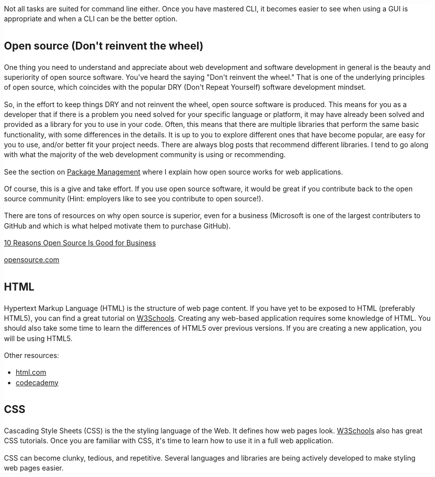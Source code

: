 Not all tasks are suited for command line either. Once you have mastered CLI, it becomes easier to see when using a GUI is appropriate and when a CLI can be the better option.

## Open source (Don't reinvent the wheel)

One thing you need to understand and appreciate about web development and software development in general is the beauty and superiority of open source software. You've heard the saying "Don't reinvent the wheel." That is one of the underlying principles of open source, which coincides with the popular DRY (Don't Repeat Yourself) software development mindset.

So, in the effort to keep things DRY and not reinvent the wheel, open source software is produced. This means for you as a developer that if there is a problem you need solved for your specific language or platform, it may have already been solved and provided as a library for you to use in your code. Often, this means that there are multiple libraries that perform the same basic functionality, with some differences in the details. It is up to you to explore different ones that have become popular, are easy for you to use, and/or better fit your project needs. There are always blog posts that recommend different libraries. I tend to go along with what the majority of the web development community is using or recommending.

See the section on [Package Management](#package-management) where I explain how open source works for web applications.

Of course, this is a give and take effort. If you use open source software, it would be great if you contribute back to the open source community (Hint: employers like to see you contribute to open source!).

There are tons of resources on why open source is superior, even for a business (Microsoft is one of the largest contributers to GitHub and which is what helped motivate them to purchase GitHub).

[10 Reasons Open Source Is Good for Business](https://www.pcworld.com/article/209891/10_reasons_open_source_is_good_for_business.html)

[opensource.com](https://opensource.com/open-source-way)

## HTML

Hypertext Markup Language (HTML) is the structure of web page content. If you have yet to be exposed to HTML (preferably HTML5), you can find a great tutorial on [W3Schools](https://www.w3schools.com/html/). Creating any web-based application requires some knowledge of HTML. You should also take some time to learn the differences of HTML5 over previous versions. If you are creating a new application, you will be using HTML5.

Other resources:
- [html.com](https://html.com/#beginners)
- [codecademy](https://www.codecademy.com/learn/learn-html)

## CSS

Cascading Style Sheets (CSS) is the the styling language of the Web. It defines how web pages look. [W3Schools](https://www.w3schools.com/Css/) also has great CSS tutorials. Once you are familiar with CSS, it's time to learn how to use it in a full web application.

CSS can become clunky, tedious, and repetitive. Several languages and libraries are being actively developed to make styling web pages easier.
